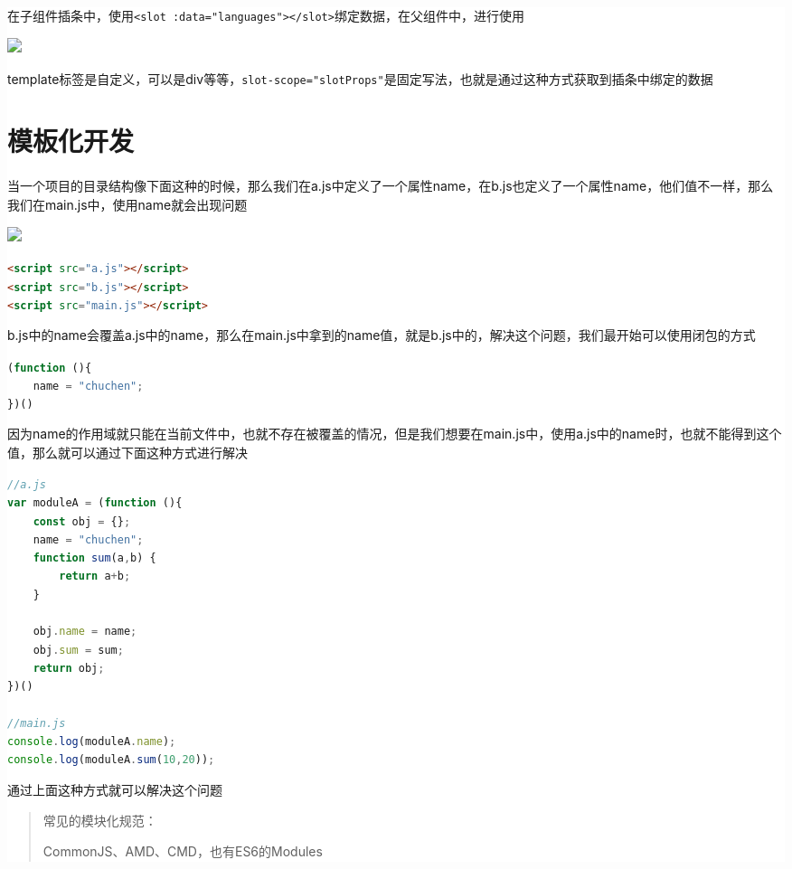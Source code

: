 在子组件插条中，使用`<slot :data="languages"></slot>`绑定数据，在父组件中，进行使用

![](https://picture.xcye.xyz/image-20210719091836069.png?x-oss-process=style/pictureProcess1)

template标签是自定义，可以是div等等，`slot-scope="slotProps"`是固定写法，也就是通过这种方式获取到插条中绑定的数据





# 模板化开发

当一个项目的目录结构像下面这种的时候，那么我们在a.js中定义了一个属性name，在b.js也定义了一个属性name，他们值不一样，那么我们在main.js中，使用name就会出现问题

![](https://picture.xcye.xyz/image-20210719092256055.png?x-oss-process=style/pictureProcess1)

```html
<script src="a.js"></script>
<script src="b.js"></script>
<script src="main.js"></script>
```

b.js中的name会覆盖a.js中的name，那么在main.js中拿到的name值，就是b.js中的，解决这个问题，我们最开始可以使用闭包的方式

```js
(function (){
    name = "chuchen";
})()
```

因为name的作用域就只能在当前文件中，也就不存在被覆盖的情况，但是我们想要在main.js中，使用a.js中的name时，也就不能得到这个值，那么就可以通过下面这种方式进行解决

```js
//a.js
var moduleA = (function (){
    const obj = {};
    name = "chuchen";
    function sum(a,b) {
        return a+b;
    }

    obj.name = name;
    obj.sum = sum;
    return obj;
})()

//main.js
console.log(moduleA.name);
console.log(moduleA.sum(10,20));
```

通过上面这种方式就可以解决这个问题

> 常见的模块化规范：
>
> CommonJS、AMD、CMD，也有ES6的Modules
